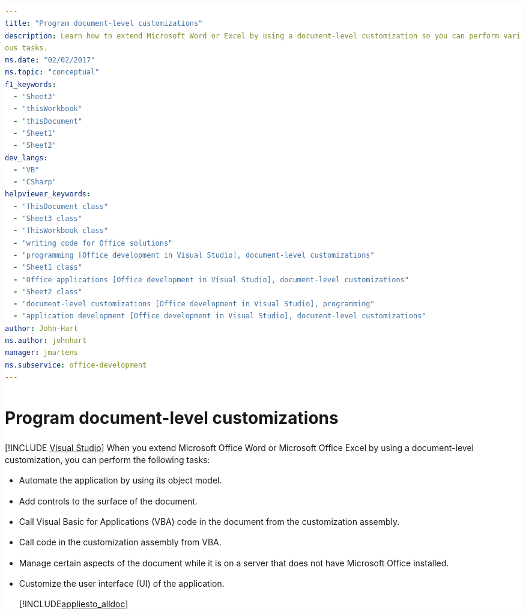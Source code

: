 ```yaml
---
title: "Program document-level customizations"
description: Learn how to extend Microsoft Word or Excel by using a document-level customization so you can perform various tasks.
ms.date: "02/02/2017"
ms.topic: "conceptual"
f1_keywords:
  - "Sheet3"
  - "thisWorkbook"
  - "thisDocument"
  - "Sheet1"
  - "Sheet2"
dev_langs:
  - "VB"
  - "CSharp"
helpviewer_keywords:
  - "ThisDocument class"
  - "Sheet3 class"
  - "ThisWorkbook class"
  - "writing code for Office solutions"
  - "programming [Office development in Visual Studio], document-level customizations"
  - "Sheet1 class"
  - "Office applications [Office development in Visual Studio], document-level customizations"
  - "Sheet2 class"
  - "document-level customizations [Office development in Visual Studio], programming"
  - "application development [Office development in Visual Studio], document-level customizations"
author: John-Hart
ms.author: johnhart
manager: jmartens
ms.subservice: office-development
---
```

# Program document-level customizations

 [!INCLUDE [Visual Studio](~/includes/applies-to-version/vs-windows-only.md)]
  When you extend Microsoft Office Word or Microsoft Office Excel by using a document-level customization, you can perform the following tasks:

- Automate the application by using its object model.

- Add controls to the surface of the document.

- Call Visual Basic for Applications (VBA) code in the document from the customization assembly.

- Call code in the customization assembly from VBA.

- Manage certain aspects of the document while it is on a server that does not have Microsoft Office installed.

- Customize the user interface (UI) of the application.

  [!INCLUDE[appliesto_alldoc](../vsto/includes/appliesto-alldoc-md.md)]
